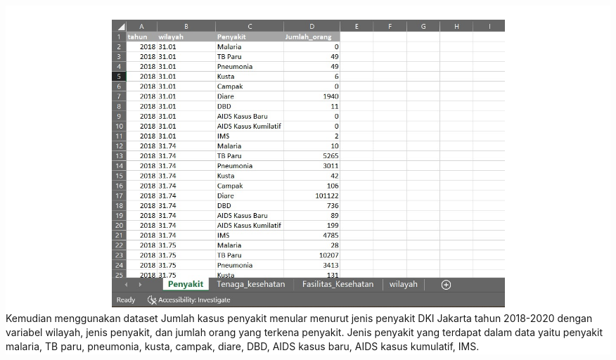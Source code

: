 <br>

<center>
<img src="images/dataset2.jpeg" alt="dashboard" width=65%>
</center>
Kemudian menggunakan dataset Jumlah kasus penyakit menular menurut jenis penyakit DKI Jakarta tahun 2018-2020 dengan variabel wilayah, jenis penyakit, dan jumlah orang yang terkena penyakit. Jenis penyakit yang terdapat dalam data yaitu penyakit malaria, TB paru, pneumonia, kusta, campak, diare, DBD, AIDS kasus baru, AIDS kasus kumulatif, IMS.

<br>

<center>